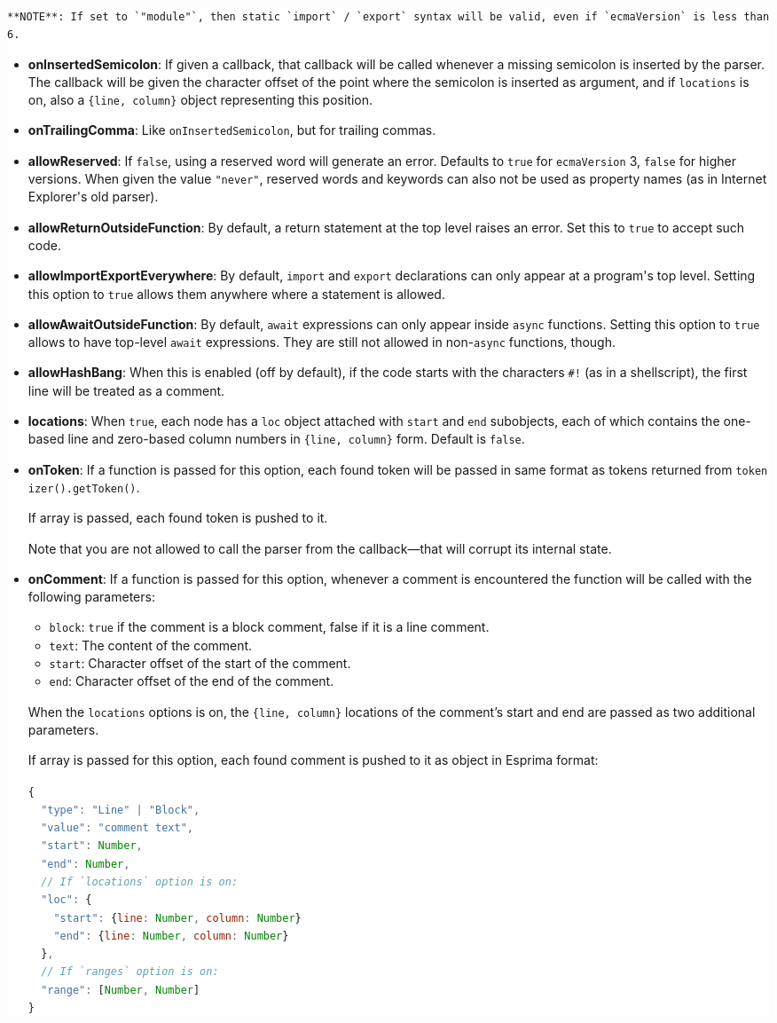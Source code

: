     **NOTE**: If set to `"module"`, then static `import` / `export` syntax will be valid, even if `ecmaVersion` is less than 6.
* **onInsertedSemicolon**: If given a callback, that callback will be called whenever a missing semicolon is inserted by the parser. The callback will be given the character offset of the point where the semicolon is inserted as argument, and if `locations` is on, also a `{line, column}` object representing this position.
* **onTrailingComma**: Like `onInsertedSemicolon`, but for trailing commas.
* **allowReserved**: If `false`, using a reserved word will generate an error. Defaults to `true` for `ecmaVersion` 3, `false` for higher versions. When given the value `"never"`, reserved words and keywords can also not be used as property names (as in Internet Explorer's old parser).
* **allowReturnOutsideFunction**: By default, a return statement at the top level raises an error. Set this to `true` to accept such code.
* **allowImportExportEverywhere**: By default, `import` and `export` declarations can only appear at a program's top level. Setting this option to `true` allows them anywhere where a statement is allowed.
* **allowAwaitOutsideFunction**: By default, `await` expressions can only appear inside `async` functions. Setting this option to `true` allows to have top-level `await` expressions. They are still not allowed in non-`async` functions, though.
* **allowHashBang**: When this is enabled (off by default), if the code starts with the characters `#!` (as in a shellscript), the first line will be treated as a comment.
* **locations**: When `true`, each node has a `loc` object attached with `start` and `end` subobjects, each of which contains the one-based line and zero-based column numbers in `{line, column}` form. Default is `false`.
*   **onToken**: If a function is passed for this option, each found token will be passed in same format as tokens returned from `tokenizer().getToken()`.

    If array is passed, each found token is pushed to it.

    Note that you are not allowed to call the parser from the callback—that will corrupt its internal state.
*   **onComment**: If a function is passed for this option, whenever a comment is encountered the function will be called with the following parameters:

    * `block`: `true` if the comment is a block comment, false if it is a line comment.
    * `text`: The content of the comment.
    * `start`: Character offset of the start of the comment.
    * `end`: Character offset of the end of the comment.

    When the `locations` options is on, the `{line, column}` locations of the comment’s start and end are passed as two additional parameters.

    If array is passed for this option, each found comment is pushed to it as object in Esprima format:

    ```javascript
    {
      "type": "Line" | "Block",
      "value": "comment text",
      "start": Number,
      "end": Number,
      // If `locations` option is on:
      "loc": {
        "start": {line: Number, column: Number}
        "end": {line: Number, column: Number}
      },
      // If `ranges` option is on:
      "range": [Number, Number]
    }
    ```
